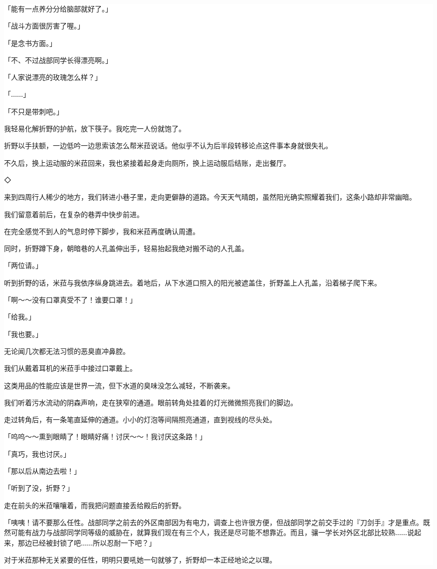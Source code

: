 「能有一点养分分给脑部就好了。」

「战斗方面很厉害了喔。」

「是念书方面。」

「不、不过战部同学长得漂亮啊。」

「人家说漂亮的玫瑰怎么样？」

「……」

「不只是带刺吧。」

我轻易化解折野的护航，放下筷子。我吃完一人份就饱了。

折野以手扶额，一边低吟一边思索该怎么帮米菈说话。他似乎不认为后半段转移论点这件事本身就很失礼。

不久后，换上运动服的米菈回来，我也紧接着起身走向厕所，换上运动服后结账，走出餐厅。

◇

来到四周行人稀少的地方，我们转进小巷子里，走向更僻静的道路。今天天气晴朗，虽然阳光确实照耀着我们，这条小路却非常幽暗。

我们留意着前后，在复杂的巷弄中快步前进。

在完全感觉不到人的气息时停下脚步，我和米菈再度确认周遭。

同时，折野蹲下身，朝暗巷的人孔盖伸出手，轻易抬起我绝对搬不动的人孔盖。

「两位请。」

听到折野的话，米菈与我依序纵身跳进去。着地后，从下水道口照入的阳光被遮盖住，折野盖上人孔盖，沿着梯子爬下来。

「啊～～没有口罩真受不了！谁要口罩！」

「给我。」

「我也要。」

无论闻几次都无法习惯的恶臭直冲鼻腔。

我们从戴着耳机的米菈手中接过口罩戴上。

这类用品的性能应该是世界一流，但下水道的臭味没怎么减轻，不断袭来。

我们听着污水流动的阴森声响，走在狭窄的通道。眼前转角处挂着的灯光微微照亮我们的脚边。

走过转角后，有一条笔直延伸的通道。小小的灯泡等间隔照亮通道，直到视线的尽头处。

「呜呜～～熏到眼睛了！眼睛好痛！讨厌～～！我讨厌这条路！」

「真巧，我也讨厌。」

「那以后从南边去啦！」

「听到了没，折野？」

走在前头的米菈嚷嚷着，而我把问题直接丢给殿后的折野。

「咦咦！请不要那么任性。战部同学之前去的外区南部因为有电力，调查上也许很方便，但战部同学之前交手过的『刀剑手』才是重点。既然可能有战力与战部同学同等级的威胁在，就算我们现在有三个人，我还是尽可能不想靠近。而且，骧一学长对外区北部比较熟……说起来，那边已经被封锁了吧……所以忍耐一下吧？」

对于米菈那种无关紧要的任性，明明只要吼她一句就够了，折野却一本正经地论之以理。
